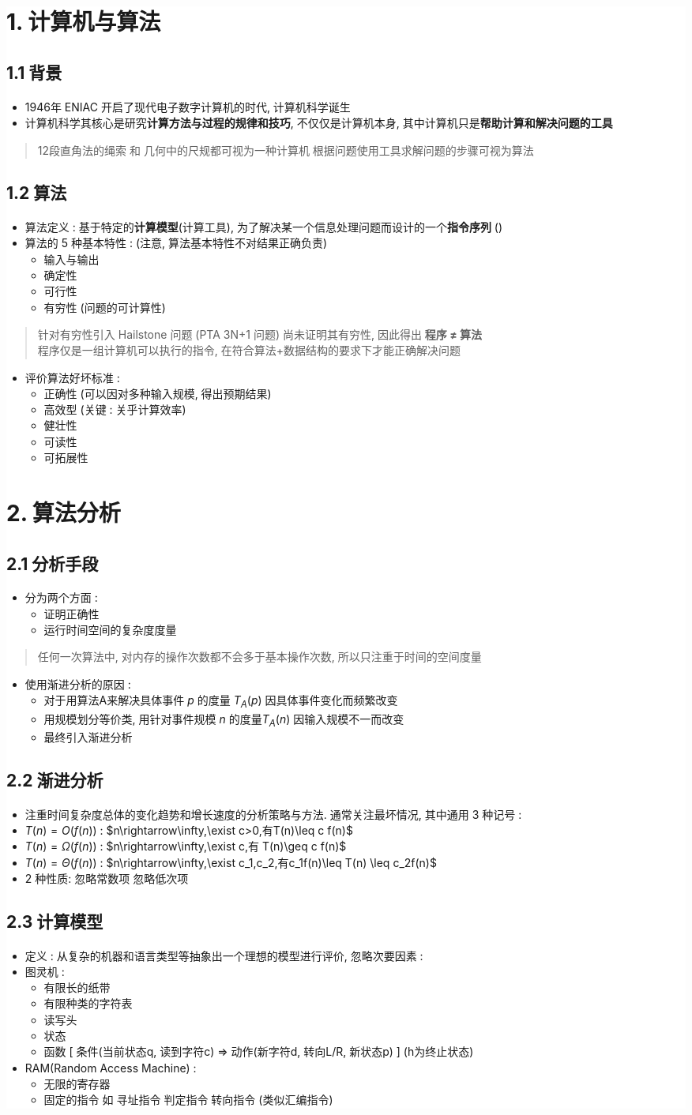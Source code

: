 # 1. 计算机与算法
## 1.1 背景
- 1946年 ENIAC 开启了现代电子数字计算机的时代, 计算机科学诞生
- 计算机科学其核心是研究**计算方法与过程的规律和技巧**, 不仅仅是计算机本身, 其中计算机只是**帮助计算和解决问题的工具**
 
> 12段直角法的绳索 和 几何中的尺规都可视为一种计算机
> 根据问题使用工具求解问题的步骤可视为算法

## 1.2 算法
- 算法定义 : 基于特定的**计算模型**(计算工具), 为了解决某一个信息处理问题而设计的一个**指令序列** ()
- 算法的 5 种基本特性 : (注意, 算法基本特性不对结果正确负责)
    - 输入与输出
    - 确定性
    - 可行性 
    - 有穷性 (问题的可计算性)

> 针对有穷性引入 Hailstone 问题 (PTA 3N+1 问题) 尚未证明其有穷性, 因此得出 **程序 $\neq$ 算法**  
> 程序仅是一组计算机可以执行的指令, 在符合算法+数据结构的要求下才能正确解决问题

- 评价算法好坏标准 :
    - 正确性 (可以因对多种输入规模, 得出预期结果)
    - 高效型 (关键 : 关乎计算效率)
    - 健壮性 
    - 可读性
    - 可拓展性

# 2. 算法分析
## 2.1 分析手段
- 分为两个方面 :
	- 证明正确性
	- 运行时间空间的复杂度度量
> 任何一次算法中, 对内存的操作次数都不会多于基本操作次数, 所以只注重于时间的空间度量

- 使用渐进分析的原因 : 
	- 对于用算法A来解决具体事件 $p$ 的度量 $T_A(p)$ 因具体事件变化而频繁改变 
	- 用规模划分等价类, 用针对事件规模 $n$ 的度量$T_A(n)$ 因输入规模不一而改变
	- 最终引入渐进分析

## 2.2 渐进分析
- 注重时间复杂度总体的变化趋势和增长速度的分析策略与方法. 通常关注最坏情况, 其中通用 3 种记号 :
- $T(n) = O(f(n))$ : $n\rightarrow\infty,\exist c>0,有T(n)\leq c f(n)$
- $T(n) = \Omega(f(n))$ : $n\rightarrow\infty,\exist c,有 T(n)\geq c f(n)$
- $T(n) = \Theta(f(n))$ : $n\rightarrow\infty,\exist c_1,c_2,有c_1f(n)\leq T(n) \leq c_2f(n)$
- 2 种性质: 忽略常数项 忽略低次项

## 2.3 计算模型
- 定义 : 从复杂的机器和语言类型等抽象出一个理想的模型进行评价, 忽略次要因素 :
- 图灵机 : 
    - 有限长的纸带
    - 有限种类的字符表
    - 读写头
    - 状态
    - 函数 [ 条件(当前状态q, 读到字符c) => 动作(新字符d, 转向L/R, 新状态p) ]  (h为终止状态) 
- RAM(Random Access Machine) : 
    - 无限的寄存器
    - 固定的指令 如 寻址指令 判定指令 转向指令 (类似汇编指令)
